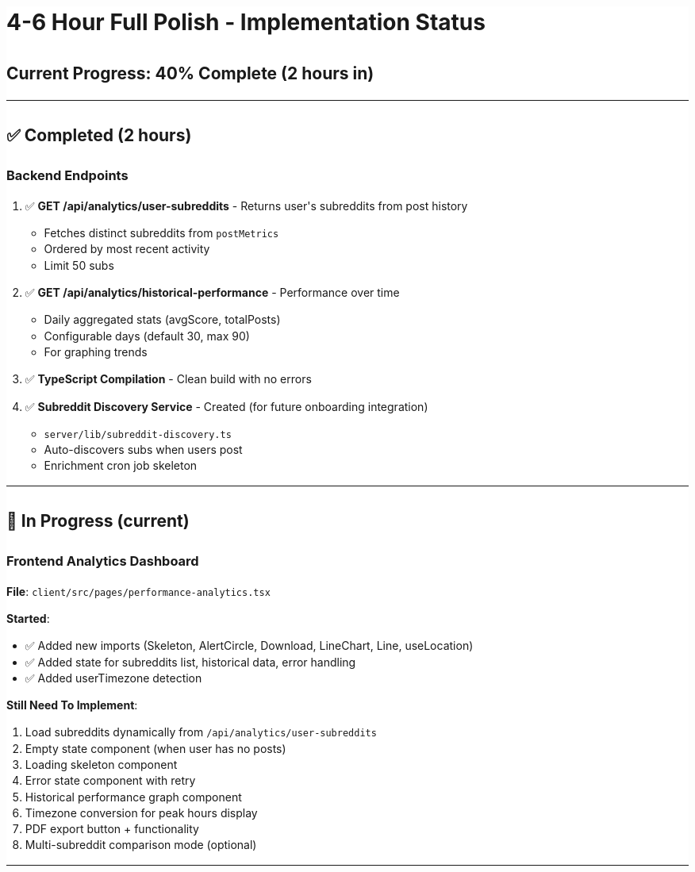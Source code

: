 # 4-6 Hour Full Polish - Implementation Status

## Current Progress: 40% Complete (2 hours in)

---

## ✅ Completed (2 hours)

### Backend Endpoints
1. ✅ **GET /api/analytics/user-subreddits** - Returns user's subreddits from post history
   - Fetches distinct subreddits from `postMetrics`
   - Ordered by most recent activity
   - Limit 50 subs

2. ✅ **GET /api/analytics/historical-performance** - Performance over time
   - Daily aggregated stats (avgScore, totalPosts)
   - Configurable days (default 30, max 90)
   - For graphing trends

3. ✅ **TypeScript Compilation** - Clean build with no errors

4. ✅ **Subreddit Discovery Service** - Created (for future onboarding integration)
   - `server/lib/subreddit-discovery.ts`
   - Auto-discovers subs when users post
   - Enrichment cron job skeleton

---

## 🔄 In Progress (current)

### Frontend Analytics Dashboard

**File**: `client/src/pages/performance-analytics.tsx`

**Started**:
- ✅ Added new imports (Skeleton, AlertCircle, Download, LineChart, Line, useLocation)
- ✅ Added state for subreddits list, historical data, error handling
- ✅ Added userTimezone detection

**Still Need To Implement**:
1. Load subreddits dynamically from `/api/analytics/user-subreddits`
2. Empty state component (when user has no posts)
3. Loading skeleton component
4. Error state component with retry
5. Historical performance graph component
6. Timezone conversion for peak hours display
7. PDF export button + functionality
8. Multi-subreddit comparison mode (optional)

---
